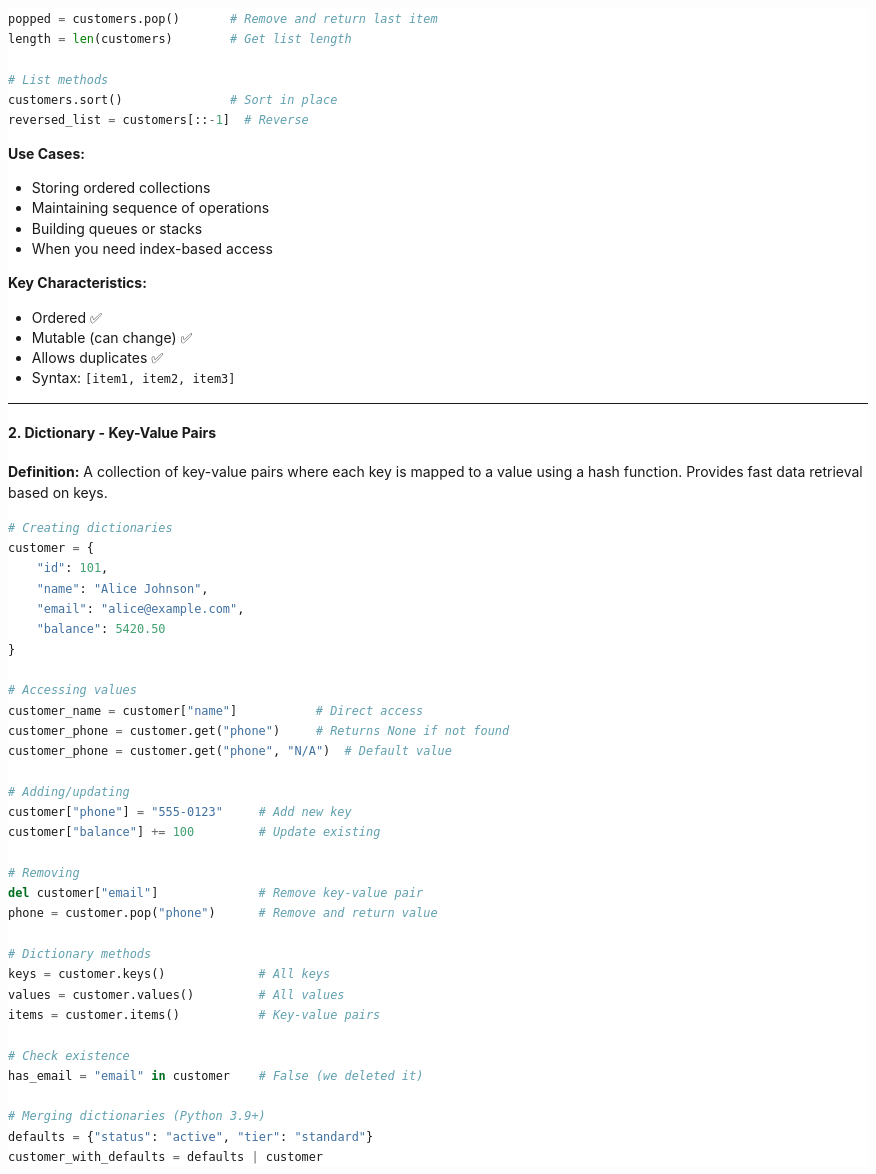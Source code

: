 ```python
popped = customers.pop()       # Remove and return last item
length = len(customers)        # Get list length

# List methods
customers.sort()               # Sort in place
reversed_list = customers[::-1]  # Reverse
```

**Use Cases:**
- Storing ordered collections
- Maintaining sequence of operations
- Building queues or stacks
- When you need index-based access

**Key Characteristics:**
- Ordered ✅
- Mutable (can change) ✅
- Allows duplicates ✅
- Syntax: `[item1, item2, item3]`

---

#### 2. Dictionary - Key-Value Pairs

**Definition:** A collection of key-value pairs where each key is mapped to a value using a hash function. Provides fast data retrieval based on keys.

```python
# Creating dictionaries
customer = {
    "id": 101,
    "name": "Alice Johnson",
    "email": "alice@example.com",
    "balance": 5420.50
}

# Accessing values
customer_name = customer["name"]           # Direct access
customer_phone = customer.get("phone")     # Returns None if not found
customer_phone = customer.get("phone", "N/A")  # Default value

# Adding/updating
customer["phone"] = "555-0123"     # Add new key
customer["balance"] += 100         # Update existing

# Removing
del customer["email"]              # Remove key-value pair
phone = customer.pop("phone")      # Remove and return value

# Dictionary methods
keys = customer.keys()             # All keys
values = customer.values()         # All values
items = customer.items()           # Key-value pairs

# Check existence
has_email = "email" in customer    # False (we deleted it)

# Merging dictionaries (Python 3.9+)
defaults = {"status": "active", "tier": "standard"}
customer_with_defaults = defaults | customer
```
